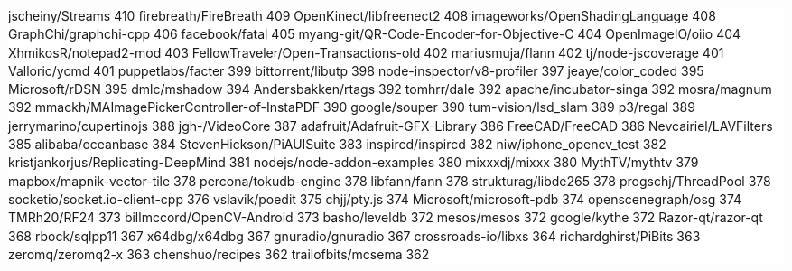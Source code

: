 jscheiny/Streams                           410
firebreath/FireBreath                      409
OpenKinect/libfreenect2                    408
imageworks/OpenShadingLanguage             408
GraphChi/graphchi-cpp                      406
facebook/fatal                             405
myang-git/QR-Code-Encoder-for-Objective-C  404
OpenImageIO/oiio                           404
XhmikosR/notepad2-mod                      403
FellowTraveler/Open-Transactions-old       402
mariusmuja/flann                           402
tj/node-jscoverage                         401
Valloric/ycmd                              401
puppetlabs/facter                          399
bittorrent/libutp                          398
node-inspector/v8-profiler                 397
jeaye/color_coded                          395
Microsoft/rDSN                             395
dmlc/mshadow                               394
Andersbakken/rtags                         392
tomhrr/dale                                392
apache/incubator-singa                     392
mosra/magnum                               392
mmackh/MAImagePickerController-of-InstaPDF 390
google/souper                              390
tum-vision/lsd_slam                        389
p3/regal                                   389
jerrymarino/cupertinojs                    388
jgh-/VideoCore                             387
adafruit/Adafruit-GFX-Library              386
FreeCAD/FreeCAD                            386
Nevcairiel/LAVFilters                      385
alibaba/oceanbase                          384
StevenHickson/PiAUISuite                   383
inspircd/inspircd                          382
niw/iphone_opencv_test                     382
kristjankorjus/Replicating-DeepMind        381
nodejs/node-addon-examples                 380
mixxxdj/mixxx                              380
MythTV/mythtv                              379
mapbox/mapnik-vector-tile                  378
percona/tokudb-engine                      378
libfann/fann                               378
strukturag/libde265                        378
progschj/ThreadPool                        378
socketio/socket.io-client-cpp              376
vslavik/poedit                             375
chjj/pty.js                                374
Microsoft/microsoft-pdb                    374
openscenegraph/osg                         374
TMRh20/RF24                                373
billmccord/OpenCV-Android                  373
basho/leveldb                              372
mesos/mesos                                372
google/kythe                               372
Razor-qt/razor-qt                          368
rbock/sqlpp11                              367
x64dbg/x64dbg                              367
gnuradio/gnuradio                          367
crossroads-io/libxs                        364
richardghirst/PiBits                       363
zeromq/zeromq2-x                           363
chenshuo/recipes                           362
trailofbits/mcsema                         362